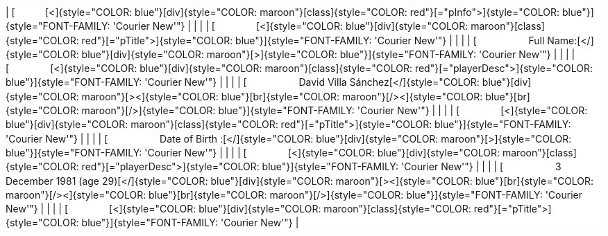 | [           [\<]{style="COLOR: blue"}[div]{style="COLOR: maroon"}[class]{style="COLOR: red"}[=\"pInfo\"\>]{style="COLOR: blue"}]{style="FONT-FAMILY: 'Courier New'"}                                                                                                                                     |
|                                                                                                                                                                                                                                                                                                          |
| [               [\<]{style="COLOR: blue"}[div]{style="COLOR: maroon"}[class]{style="COLOR: red"}[=\"pTitle\"\>]{style="COLOR: blue"}]{style="FONT-FAMILY: 'Courier New'"}                                                                                                                                |
|                                                                                                                                                                                                                                                                                                          |
| [                   Full Name:[\</]{style="COLOR: blue"}[div]{style="COLOR: maroon"}[\>]{style="COLOR: blue"}]{style="FONT-FAMILY: 'Courier New'"}                                                                                                                                                       |
|                                                                                                                                                                                                                                                                                                          |
| [               [\<]{style="COLOR: blue"}[div]{style="COLOR: maroon"}[class]{style="COLOR: red"}[=\"playerDesc\"\>]{style="COLOR: blue"}]{style="FONT-FAMILY: 'Courier New'"}                                                                                                                            |
|                                                                                                                                                                                                                                                                                                          |
| [                   David Villa Sánchez[\</]{style="COLOR: blue"}[div]{style="COLOR: maroon"}[\>\<]{style="COLOR: blue"}[br]{style="COLOR: maroon"}[/\>\<]{style="COLOR: blue"}[br]{style="COLOR: maroon"}[/\>]{style="COLOR: blue"}]{style="FONT-FAMILY: 'Courier New'"}                                |
|                                                                                                                                                                                                                                                                                                          |
| [               [\<]{style="COLOR: blue"}[div]{style="COLOR: maroon"}[class]{style="COLOR: red"}[=\"pTitle\"\>]{style="COLOR: blue"}]{style="FONT-FAMILY: 'Courier New'"}                                                                                                                                |
|                                                                                                                                                                                                                                                                                                          |
| [                   Date of Birth :[\</]{style="COLOR: blue"}[div]{style="COLOR: maroon"}[\>]{style="COLOR: blue"}]{style="FONT-FAMILY: 'Courier New'"}                                                                                                                                                  |
|                                                                                                                                                                                                                                                                                                          |
| [               [\<]{style="COLOR: blue"}[div]{style="COLOR: maroon"}[class]{style="COLOR: red"}[=\"playerDesc\"\>]{style="COLOR: blue"}]{style="FONT-FAMILY: 'Courier New'"}                                                                                                                            |
|                                                                                                                                                                                                                                                                                                          |
| [                   3 December 1981 (age 29)[\</]{style="COLOR: blue"}[div]{style="COLOR: maroon"}[\>\<]{style="COLOR: blue"}[br]{style="COLOR: maroon"}[/\>\<]{style="COLOR: blue"}[br]{style="COLOR: maroon"}[/\>]{style="COLOR: blue"}]{style="FONT-FAMILY: 'Courier New'"}                           |
|                                                                                                                                                                                                                                                                                                          |
| [               [\<]{style="COLOR: blue"}[div]{style="COLOR: maroon"}[class]{style="COLOR: red"}[=\"pTitle\"\>]{style="COLOR: blue"}]{style="FONT-FAMILY: 'Courier New'"}                                                                                                                                |
